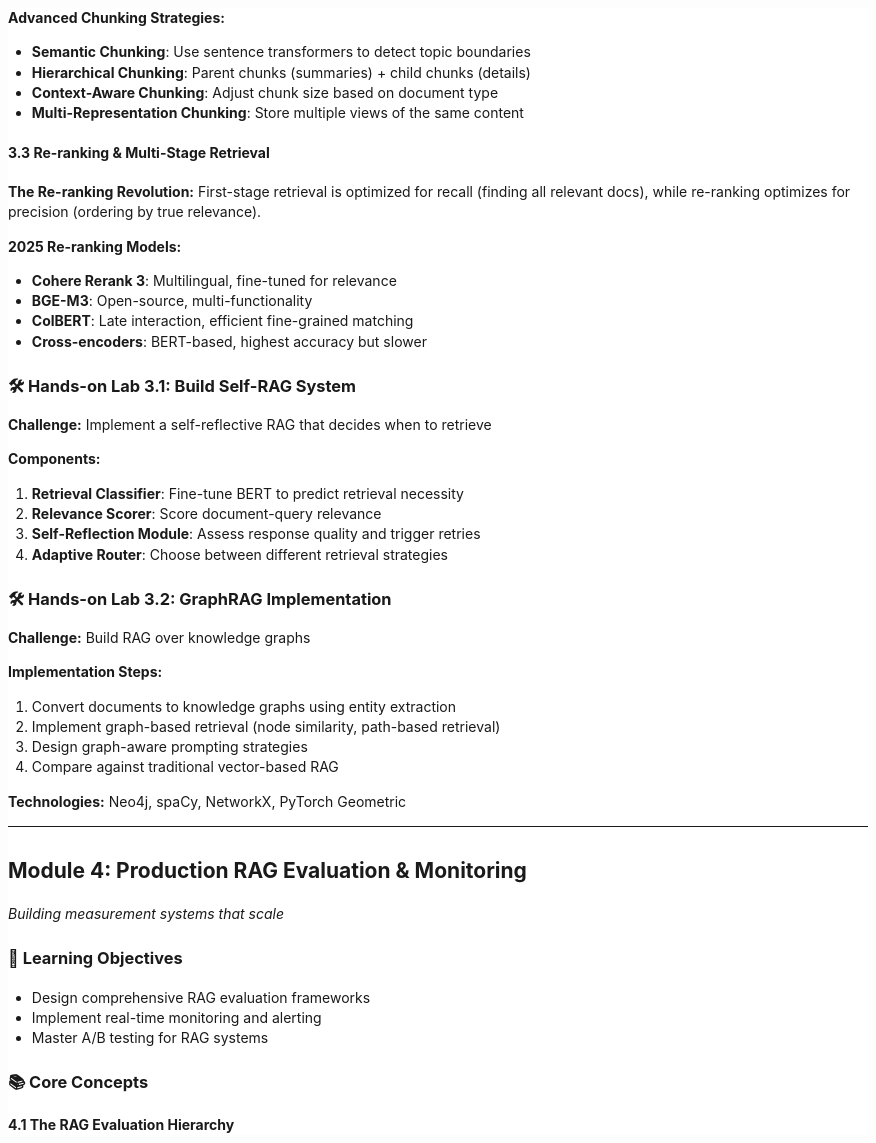 **Advanced Chunking Strategies:**
- **Semantic Chunking**: Use sentence transformers to detect topic boundaries
- **Hierarchical Chunking**: Parent chunks (summaries) + child chunks (details)
- **Context-Aware Chunking**: Adjust chunk size based on document type
- **Multi-Representation Chunking**: Store multiple views of the same content

#### **3.3 Re-ranking & Multi-Stage Retrieval**

**The Re-ranking Revolution:**
First-stage retrieval is optimized for recall (finding all relevant docs), while re-ranking optimizes for precision (ordering by true relevance).

**2025 Re-ranking Models:**
- **Cohere Rerank 3**: Multilingual, fine-tuned for relevance
- **BGE-M3**: Open-source, multi-functionality
- **ColBERT**: Late interaction, efficient fine-grained matching
- **Cross-encoders**: BERT-based, highest accuracy but slower

### 🛠 **Hands-on Lab 3.1: Build Self-RAG System**
**Challenge:** Implement a self-reflective RAG that decides when to retrieve

**Components:**
1. **Retrieval Classifier**: Fine-tune BERT to predict retrieval necessity
2. **Relevance Scorer**: Score document-query relevance
3. **Self-Reflection Module**: Assess response quality and trigger retries
4. **Adaptive Router**: Choose between different retrieval strategies

### 🛠 **Hands-on Lab 3.2: GraphRAG Implementation**
**Challenge:** Build RAG over knowledge graphs

**Implementation Steps:**
1. Convert documents to knowledge graphs using entity extraction
2. Implement graph-based retrieval (node similarity, path-based retrieval)
3. Design graph-aware prompting strategies
4. Compare against traditional vector-based RAG

**Technologies:** Neo4j, spaCy, NetworkX, PyTorch Geometric

---

## **Module 4: Production RAG Evaluation & Monitoring**
*Building measurement systems that scale*

### 🎯 **Learning Objectives**
- Design comprehensive RAG evaluation frameworks
- Implement real-time monitoring and alerting
- Master A/B testing for RAG systems

### 📚 **Core Concepts**

#### **4.1 The RAG Evaluation Hierarchy**
